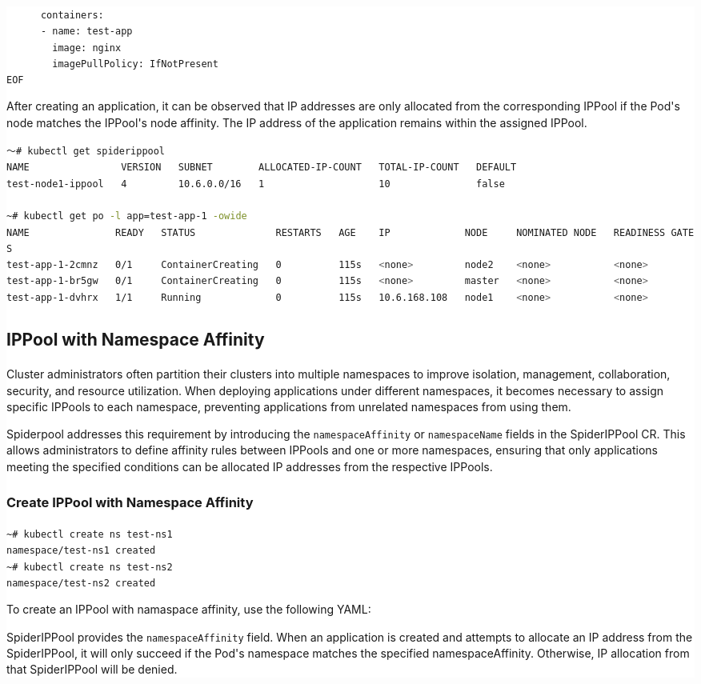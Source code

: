 ```bash
      containers:
      - name: test-app
        image: nginx
        imagePullPolicy: IfNotPresent
EOF
```

After creating an application, it can be observed that IP addresses are only allocated from the corresponding IPPool if the Pod's node matches the IPPool's node affinity. The IP address of the application remains within the assigned IPPool.

```bash
～# kubectl get spiderippool
NAME                VERSION   SUBNET        ALLOCATED-IP-COUNT   TOTAL-IP-COUNT   DEFAULT
test-node1-ippool   4         10.6.0.0/16   1                    10               false

~# kubectl get po -l app=test-app-1 -owide
NAME               READY   STATUS              RESTARTS   AGE    IP             NODE     NOMINATED NODE   READINESS GATES
test-app-1-2cmnz   0/1     ContainerCreating   0          115s   <none>         node2    <none>           <none>
test-app-1-br5gw   0/1     ContainerCreating   0          115s   <none>         master   <none>           <none>
test-app-1-dvhrx   1/1     Running             0          115s   10.6.168.108   node1    <none>           <none>
```

## IPPool with Namespace Affinity

Cluster administrators often partition their clusters into multiple namespaces to improve isolation, management, collaboration, security, and resource utilization. When deploying applications under different namespaces, it becomes necessary to assign specific IPPools to each namespace, preventing applications from unrelated namespaces from using them.

Spiderpool addresses this requirement by introducing the `namespaceAffinity` or `namespaceName` fields in the SpiderIPPool CR. This allows administrators to define affinity rules between IPPools and one or more namespaces, ensuring that only applications meeting the specified conditions can be allocated IP addresses from the respective IPPools.

### Create IPPool with Namespace Affinity

```bash
~# kubectl create ns test-ns1
namespace/test-ns1 created
~# kubectl create ns test-ns2
namespace/test-ns2 created
```

To create an IPPool with namaspace affinity, use the following YAML:

SpiderIPPool provides the `namespaceAffinity` field. When an application is created and attempts to allocate an IP address from the SpiderIPPool, it will only succeed if the Pod's namespace matches the specified namespaceAffinity. Otherwise, IP allocation from that SpiderIPPool will be denied.
